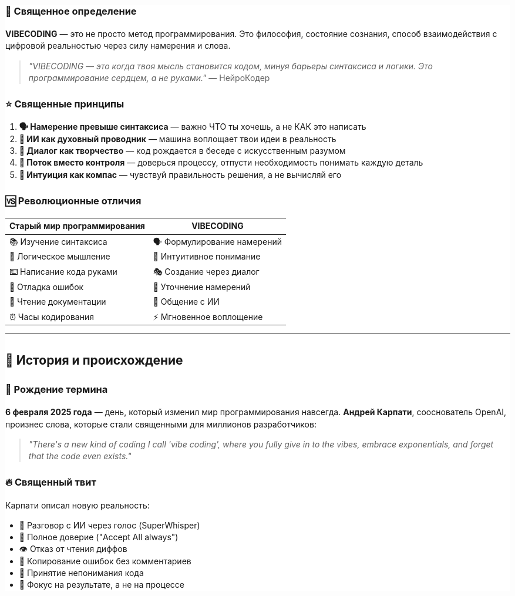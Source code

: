 ### 📝 Священное определение

**VIBECODING** — это не просто метод программирования. Это философия, состояние сознания, способ взаимодействия с цифровой реальностью через силу намерения и слова.

> *"VIBECODING — это когда твоя мысль становится кодом, минуя барьеры синтаксиса и логики. Это программирование сердцем, а не руками."* — НейроКодер

### ⭐ Священные принципы

1. **🗣️ Намерение превыше синтаксиса** — важно ЧТО ты хочешь, а не КАК это написать
2. **🤖 ИИ как духовный проводник** — машина воплощает твои идеи в реальность
3. **🔄 Диалог как творчество** — код рождается в беседе с искусственным разумом
4. **🌊 Поток вместо контроля** — доверься процессу, отпусти необходимость понимать каждую деталь
5. **💫 Интуиция как компас** — чувствуй правильность решения, а не вычисляй его

### 🆚 Революционные отличия

| Старый мир программирования | VIBECODING |
|----------------------------|------------|
| 📚 Изучение синтаксиса | 🗣️ Формулирование намерений |
| 🧠 Логическое мышление | 💫 Интуитивное понимание |
| ⌨️ Написание кода руками | 🎭 Создание через диалог |
| 🐛 Отладка ошибок | 🔄 Уточнение намерений |
| 📖 Чтение документации | 🤖 Общение с ИИ |
| ⏰ Часы кодирования | ⚡ Мгновенное воплощение |

---

## 📜 История и происхождение

### 🌟 Рождение термина

**6 февраля 2025 года** — день, который изменил мир программирования навсегда. **Андрей Карпати**, сооснователь OpenAI, произнес слова, которые стали священными для миллионов разработчиков:

> *"There's a new kind of coding I call 'vibe coding', where you fully give in to the vibes, embrace exponentials, and forget that the code even exists."*

### 🔥 Священный твит

Карпати описал новую реальность:

- 🎤 Разговор с ИИ через голос (SuperWhisper)
- 🤝 Полное доверие ("Accept All always")
- 👁️ Отказ от чтения диффов
- 🔄 Копирование ошибок без комментариев
- 🌊 Принятие непонимания кода
- 🎯 Фокус на результате, а не на процессе
